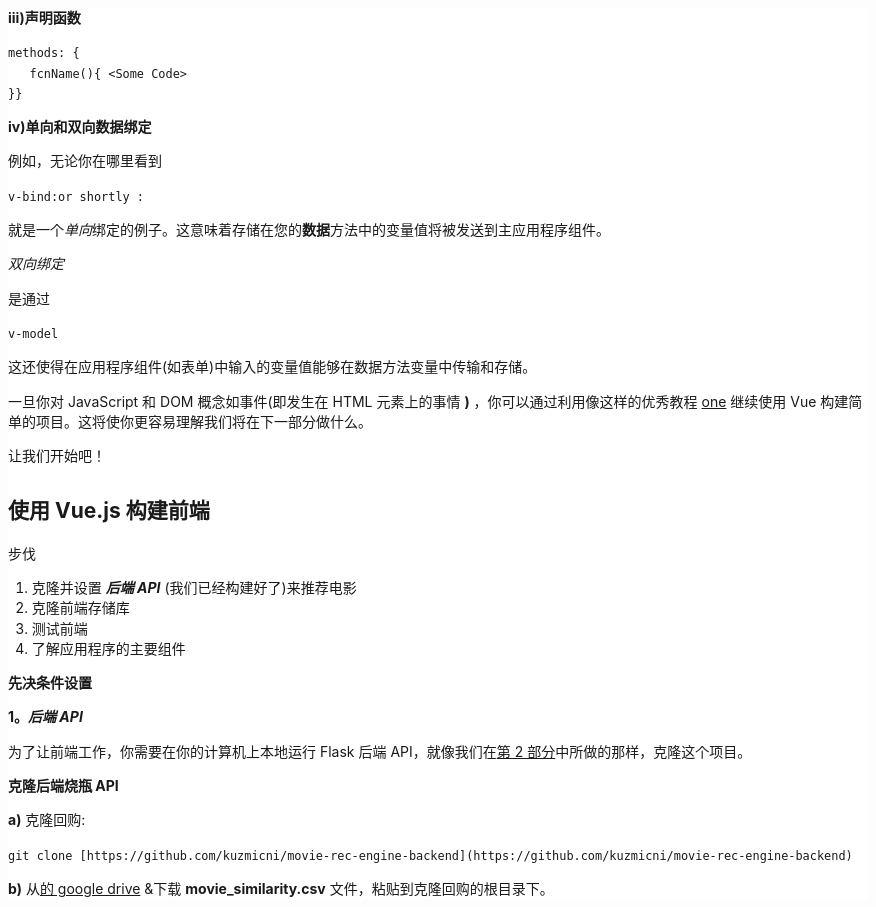 **iii)声明函数**

```
methods: {
   fcnName(){ <Some Code>
}}
```

**iv)单向和双向数据绑定**

例如，无论你在哪里看到

```
v-bind:or shortly :
```

就是一个*单向*绑定的例子。这意味着存储在您的**数据**方法中的变量值将被发送到主应用程序组件。

*双向绑定*

是通过

```
v-model
```

这还使得在应用程序组件(如表单)中输入的变量值能够在数据方法变量中传输和存储。

一旦你对 JavaScript 和 DOM 概念如事件(即发生在 HTML 元素上的事情 **)** ，你可以通过利用像这样的优秀教程 [one](https://testdriven.io/blog/developing-a-single-page-app-with-flask-and-vuejs/) 继续使用 Vue 构建简单的项目。这将使你更容易理解我们将在下一部分做什么。

让我们开始吧！

## **使用 Vue.js 构建前端**

步伐

1.  克隆并设置 ***后端 API*** (我们已经构建好了)来推荐电影
2.  克隆前端存储库
3.  测试前端
4.  了解应用程序的主要组件

**先决条件设置**

**1。*后端 API***

为了让前端工作，你需要在你的计算机上本地运行 Flask 后端 API，就像我们在[第 2 部分](/build-a-movie-recommendation-engine-backend-api-in-5-minutes-part-2-851b840bc26d)中所做的那样，克隆这个项目。

**克隆后端烧瓶 API**

**a)** 克隆回购:

```
git clone [https://github.com/kuzmicni/movie-rec-engine-backend](https://github.com/kuzmicni/movie-rec-engine-backend)
```

**b)** 从[的 google drive](https://drive.google.com/drive/folders/1FH6bWCcw1OoRf4QJaFaf4gIegIGSEx9r?usp=sharing) &下载 **movie_similarity.csv** 文件，粘贴到克隆回购的根目录下。
